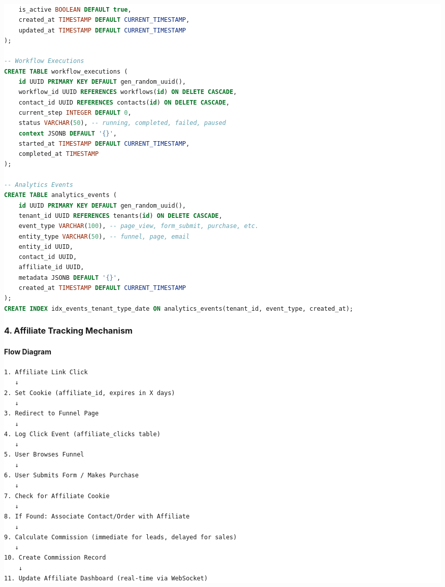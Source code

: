 ```sql
    is_active BOOLEAN DEFAULT true,
    created_at TIMESTAMP DEFAULT CURRENT_TIMESTAMP,
    updated_at TIMESTAMP DEFAULT CURRENT_TIMESTAMP
);

-- Workflow Executions
CREATE TABLE workflow_executions (
    id UUID PRIMARY KEY DEFAULT gen_random_uuid(),
    workflow_id UUID REFERENCES workflows(id) ON DELETE CASCADE,
    contact_id UUID REFERENCES contacts(id) ON DELETE CASCADE,
    current_step INTEGER DEFAULT 0,
    status VARCHAR(50), -- running, completed, failed, paused
    context JSONB DEFAULT '{}',
    started_at TIMESTAMP DEFAULT CURRENT_TIMESTAMP,
    completed_at TIMESTAMP
);

-- Analytics Events
CREATE TABLE analytics_events (
    id UUID PRIMARY KEY DEFAULT gen_random_uuid(),
    tenant_id UUID REFERENCES tenants(id) ON DELETE CASCADE,
    event_type VARCHAR(100), -- page_view, form_submit, purchase, etc.
    entity_type VARCHAR(50), -- funnel, page, email
    entity_id UUID,
    contact_id UUID,
    affiliate_id UUID,
    metadata JSONB DEFAULT '{}',
    created_at TIMESTAMP DEFAULT CURRENT_TIMESTAMP
);
CREATE INDEX idx_events_tenant_type_date ON analytics_events(tenant_id, event_type, created_at);
```

### 4. Affiliate Tracking Mechanism

#### Flow Diagram
```
1. Affiliate Link Click
   ↓
2. Set Cookie (affiliate_id, expires in X days)
   ↓
3. Redirect to Funnel Page
   ↓
4. Log Click Event (affiliate_clicks table)
   ↓
5. User Browses Funnel
   ↓
6. User Submits Form / Makes Purchase
   ↓
7. Check for Affiliate Cookie
   ↓
8. If Found: Associate Contact/Order with Affiliate
   ↓
9. Calculate Commission (immediate for leads, delayed for sales)
   ↓
10. Create Commission Record
    ↓
11. Update Affiliate Dashboard (real-time via WebSocket)
```
